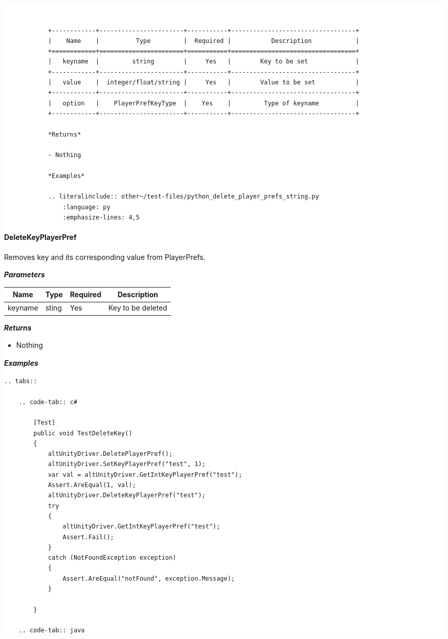 ```eval_rst


            +------------+-----------------------+-----------+----------------------------------+
            |    Name    |          Type         |  Required |           Description            |
            +============+=======================+===========+==================================+
            |   keyname  |         string        |     Yes   |        Key to be set             |
            +------------+-----------------------+-----------+----------------------------------+
            |   value    |  integer/float/string |     Yes   |        Value to be set           |
            +------------+-----------------------+-----------+----------------------------------+
            |   option   |    PlayerPrefKeyType  |    Yes    |         Type of keyname          |
            +------------+-----------------------+-----------+----------------------------------+

            *Returns*

            - Nothing

            *Examples*

            .. literalinclude:: other~/test-files/python_delete_player_prefs_string.py
                :language: py
                :emphasize-lines: 4,5
```

#### DeleteKeyPlayerPref

Removes key and its corresponding value from PlayerPrefs.

**_Parameters_**

| Name    | Type  | Required | Description       |
| ------- | ----- | -------- | ----------------- |
| keyname | sting | Yes      | Key to be deleted |

**_Returns_**

-   Nothing

**_Examples_**

```eval_rst
.. tabs::

    .. code-tab:: c#

        [Test]
        public void TestDeleteKey()
        {
            altUnityDriver.DeletePlayerPref();
            altUnityDriver.SetKeyPlayerPref("test", 1);
            var val = altUnityDriver.GetIntKeyPlayerPref("test");
            Assert.AreEqual(1, val);
            altUnityDriver.DeleteKeyPlayerPref("test");
            try
            {
                altUnityDriver.GetIntKeyPlayerPref("test");
                Assert.Fail();
            }
            catch (NotFoundException exception)
            {
                Assert.AreEqual("notFound", exception.Message);
            }

        }

    .. code-tab:: java

```
